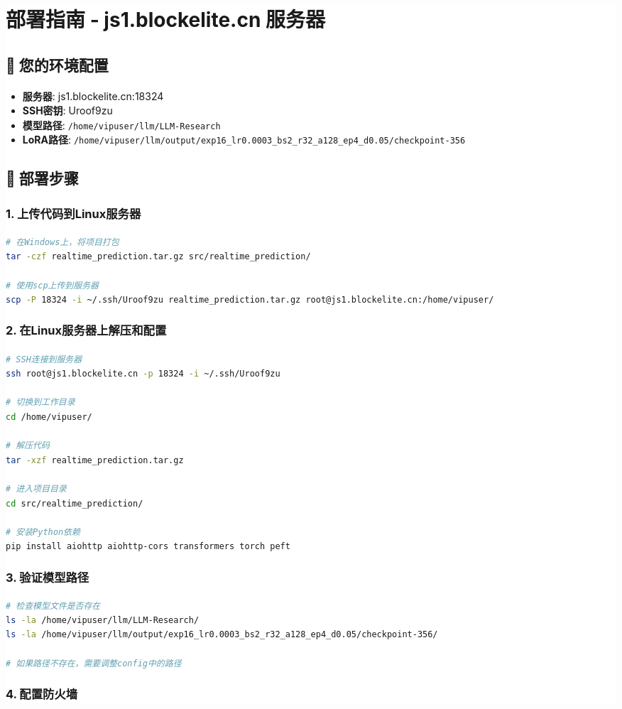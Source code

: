 # 部署指南 - js1.blockelite.cn 服务器

## 🎯 您的环境配置

- **服务器**: js1.blockelite.cn:18324
- **SSH密钥**: Uroof9zu
- **模型路径**: `/home/vipuser/llm/LLM-Research`
- **LoRA路径**: `/home/vipuser/llm/output/exp16_lr0.0003_bs2_r32_a128_ep4_d0.05/checkpoint-356`

## 🚀 部署步骤

### 1. 上传代码到Linux服务器

```bash
# 在Windows上，将项目打包
tar -czf realtime_prediction.tar.gz src/realtime_prediction/

# 使用scp上传到服务器
scp -P 18324 -i ~/.ssh/Uroof9zu realtime_prediction.tar.gz root@js1.blockelite.cn:/home/vipuser/
```

### 2. 在Linux服务器上解压和配置

```bash
# SSH连接到服务器
ssh root@js1.blockelite.cn -p 18324 -i ~/.ssh/Uroof9zu

# 切换到工作目录
cd /home/vipuser/

# 解压代码
tar -xzf realtime_prediction.tar.gz

# 进入项目目录
cd src/realtime_prediction/

# 安装Python依赖
pip install aiohttp aiohttp-cors transformers torch peft
```

### 3. 验证模型路径

```bash
# 检查模型文件是否存在
ls -la /home/vipuser/llm/LLM-Research/
ls -la /home/vipuser/llm/output/exp16_lr0.0003_bs2_r32_a128_ep4_d0.05/checkpoint-356/

# 如果路径不存在，需要调整config中的路径
```

### 4. 配置防火墙
